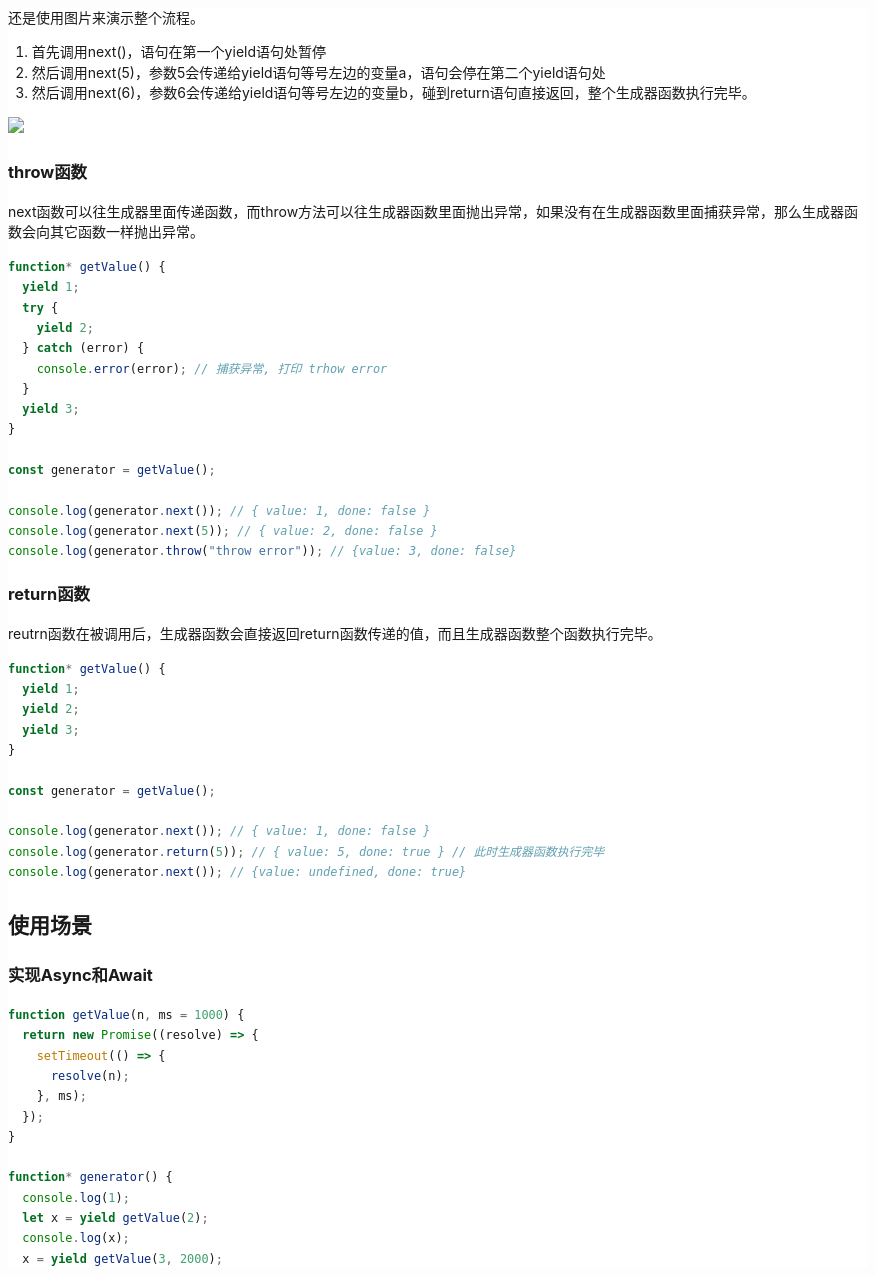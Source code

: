 还是使用图片来演示整个流程。

1. 首先调用next()，语句在第一个yield语句处暂停
2. 然后调用next(5)，参数5会传递给yield语句等号左边的变量a，语句会停在第二个yield语句处
3. 然后调用next(6)，参数6会传递给yield语句等号左边的变量b，碰到return语句直接返回，整个生成器函数执行完毕。

![](http:8.149.242.20:9000/storage/uploads/202505/25/1697468163561-345dd48e-ffc3-4697-a20c-724a1a921a3e.png)

### throw函数

next函数可以往生成器里面传递函数，而throw方法可以往生成器函数里面抛出异常，如果没有在生成器函数里面捕获异常，那么生成器函数会向其它函数一样抛出异常。

```js
function* getValue() {
  yield 1;
  try {
    yield 2;
  } catch (error) {
    console.error(error); // 捕获异常, 打印 trhow error
  }
  yield 3;
}

const generator = getValue();

console.log(generator.next()); // { value: 1, done: false }
console.log(generator.next(5)); // { value: 2, done: false }
console.log(generator.throw("throw error")); // {value: 3, done: false}
```

### return函数

reutrn函数在被调用后，生成器函数会直接返回return函数传递的值，而且生成器函数整个函数执行完毕。

```js
function* getValue() {
  yield 1;
  yield 2;
  yield 3;
}

const generator = getValue();

console.log(generator.next()); // { value: 1, done: false }
console.log(generator.return(5)); // { value: 5, done: true } // 此时生成器函数执行完毕
console.log(generator.next()); // {value: undefined, done: true}
```

## 使用场景

### 实现Async和Await

```js
function getValue(n, ms = 1000) {
  return new Promise((resolve) => {
    setTimeout(() => {
      resolve(n);
    }, ms);
  });
}

function* generator() {
  console.log(1);
  let x = yield getValue(2);
  console.log(x);
  x = yield getValue(3, 2000);
```